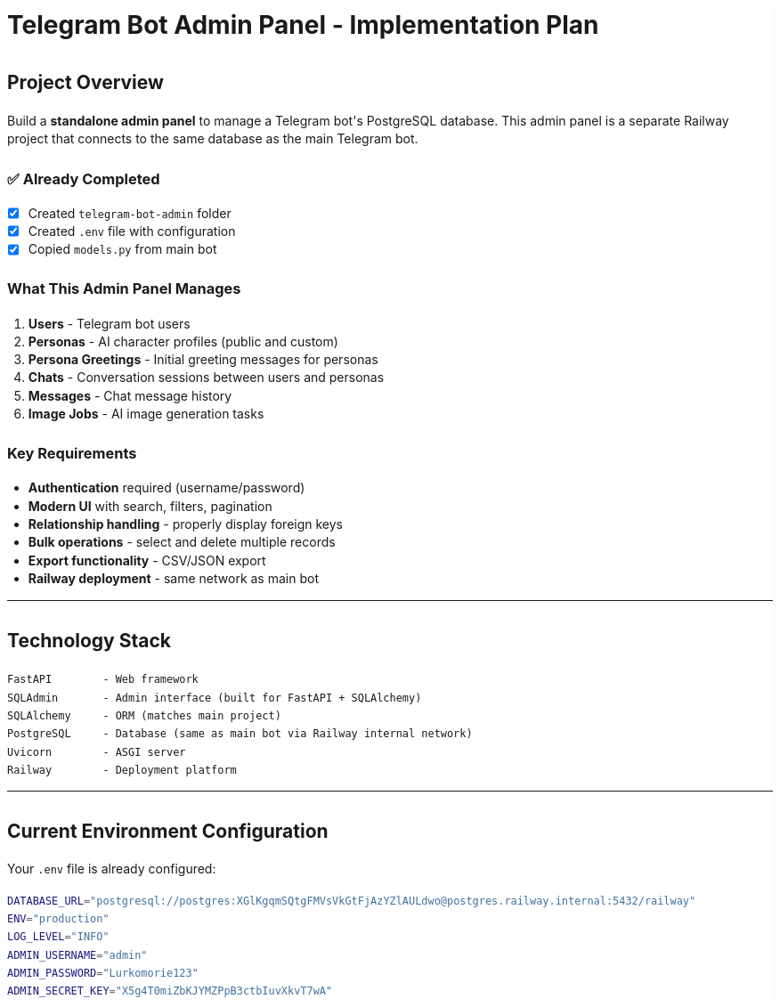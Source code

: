 # Telegram Bot Admin Panel - Implementation Plan

## Project Overview

Build a **standalone admin panel** to manage a Telegram bot's PostgreSQL database. This admin panel is a separate Railway project that connects to the same database as the main Telegram bot.

### ✅ Already Completed

- [x] Created `telegram-bot-admin` folder
- [x] Created `.env` file with configuration
- [x] Copied `models.py` from main bot

### What This Admin Panel Manages

1. **Users** - Telegram bot users
2. **Personas** - AI character profiles (public and custom)
3. **Persona Greetings** - Initial greeting messages for personas
4. **Chats** - Conversation sessions between users and personas
5. **Messages** - Chat message history
6. **Image Jobs** - AI image generation tasks

### Key Requirements

- **Authentication** required (username/password)
- **Modern UI** with search, filters, pagination
- **Relationship handling** - properly display foreign keys
- **Bulk operations** - select and delete multiple records
- **Export functionality** - CSV/JSON export
- **Railway deployment** - same network as main bot

---

## Technology Stack

```
FastAPI        - Web framework
SQLAdmin       - Admin interface (built for FastAPI + SQLAlchemy)
SQLAlchemy     - ORM (matches main project)
PostgreSQL     - Database (same as main bot via Railway internal network)
Uvicorn        - ASGI server
Railway        - Deployment platform
```

---

## Current Environment Configuration

Your `.env` file is already configured:

```bash
DATABASE_URL="postgresql://postgres:XGlKgqmSQtgFMVsVkGtFjAzYZlAULdwo@postgres.railway.internal:5432/railway"
ENV="production"
LOG_LEVEL="INFO"
ADMIN_USERNAME="admin"
ADMIN_PASSWORD="Lurkomorie123"
ADMIN_SECRET_KEY="X5g4T0miZbKJYMZPpB3ctbIuvXkvT7wA"
```
